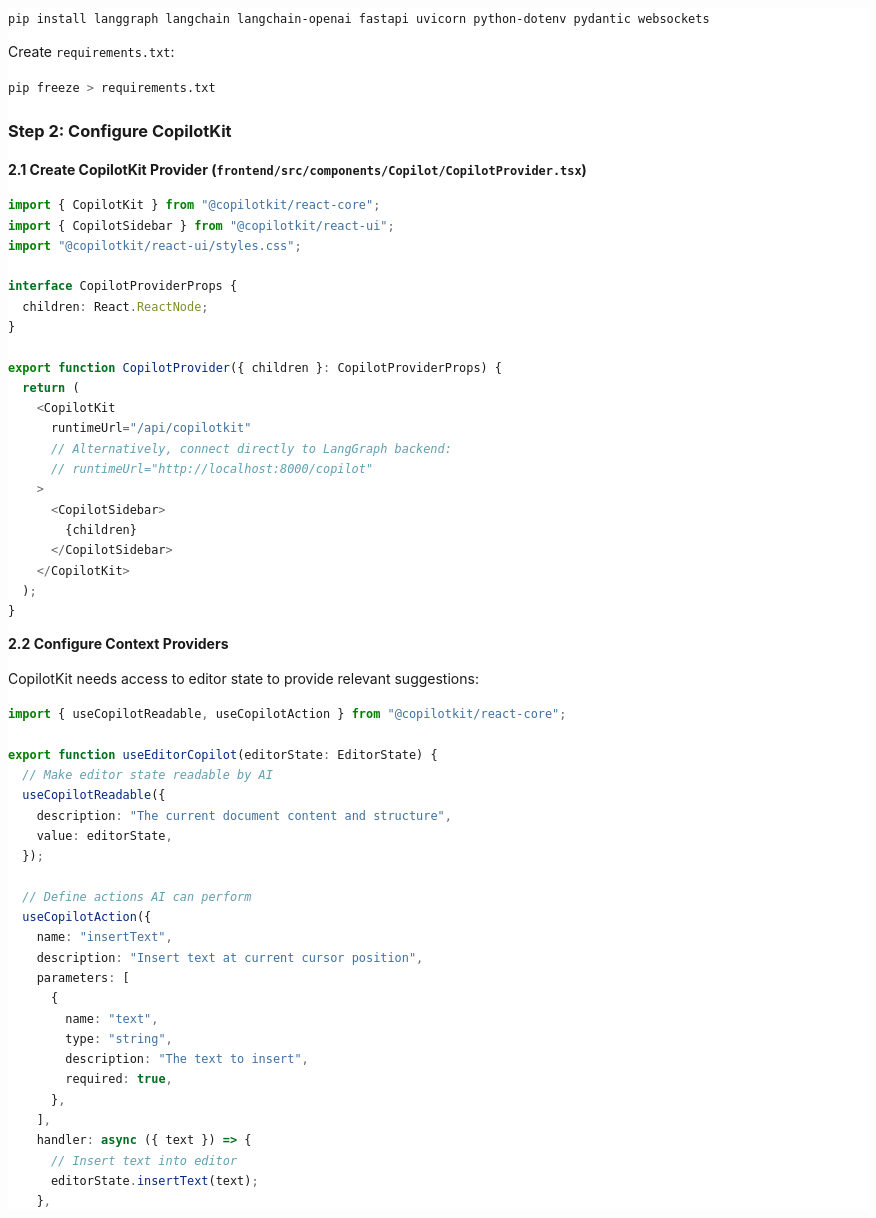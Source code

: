 ```bash
pip install langgraph langchain langchain-openai fastapi uvicorn python-dotenv pydantic websockets
```

Create `requirements.txt`:
```bash
pip freeze > requirements.txt
```

### Step 2: Configure CopilotKit

**2.1 Create CopilotKit Provider (`frontend/src/components/Copilot/CopilotProvider.tsx`)**

```typescript
import { CopilotKit } from "@copilotkit/react-core";
import { CopilotSidebar } from "@copilotkit/react-ui";
import "@copilotkit/react-ui/styles.css";

interface CopilotProviderProps {
  children: React.ReactNode;
}

export function CopilotProvider({ children }: CopilotProviderProps) {
  return (
    <CopilotKit
      runtimeUrl="/api/copilotkit"
      // Alternatively, connect directly to LangGraph backend:
      // runtimeUrl="http://localhost:8000/copilot"
    >
      <CopilotSidebar>
        {children}
      </CopilotSidebar>
    </CopilotKit>
  );
}
```

**2.2 Configure Context Providers**

CopilotKit needs access to editor state to provide relevant suggestions:

```typescript
import { useCopilotReadable, useCopilotAction } from "@copilotkit/react-core";

export function useEditorCopilot(editorState: EditorState) {
  // Make editor state readable by AI
  useCopilotReadable({
    description: "The current document content and structure",
    value: editorState,
  });

  // Define actions AI can perform
  useCopilotAction({
    name: "insertText",
    description: "Insert text at current cursor position",
    parameters: [
      {
        name: "text",
        type: "string",
        description: "The text to insert",
        required: true,
      },
    ],
    handler: async ({ text }) => {
      // Insert text into editor
      editorState.insertText(text);
    },
```